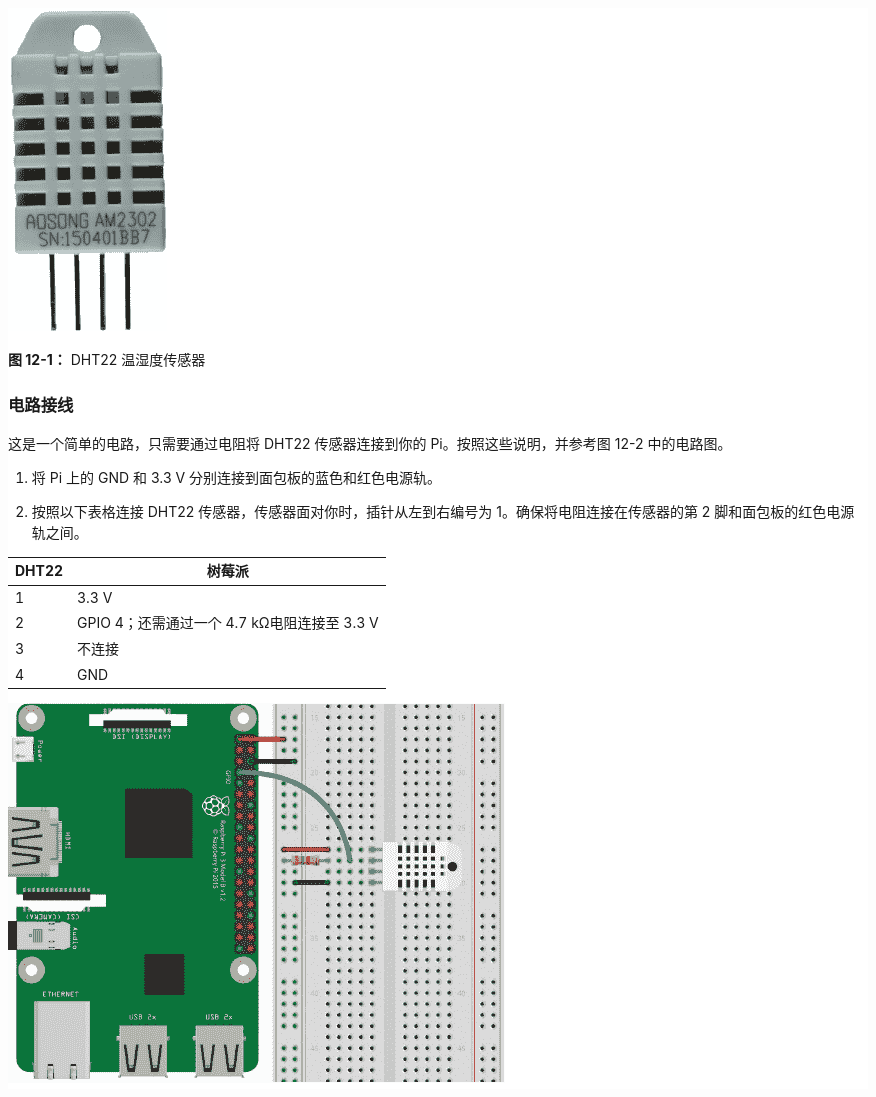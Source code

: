 ![image](img/f0155-01.jpg)

**图 12-1：** DHT22 温湿度传感器

### **电路接线**

这是一个简单的电路，只需要通过电阻将 DHT22 传感器连接到你的 Pi。按照这些说明，并参考图 12-2 中的电路图。

1.  将 Pi 上的 GND 和 3.3 V 分别连接到面包板的蓝色和红色电源轨。

1.  按照以下表格连接 DHT22 传感器，传感器面对你时，插针从左到右编号为 1。确保将电阻连接在传感器的第 2 脚和面包板的红色电源轨之间。

| **DHT22** | **树莓派** |
| --- | --- |
| 1 | 3.3 V |
| 2 | GPIO 4；还需通过一个 4.7 kΩ电阻连接至 3.3 V |
| 3 | 不连接 |
| 4 | GND |

![image](img/f0156-01.jpg)
